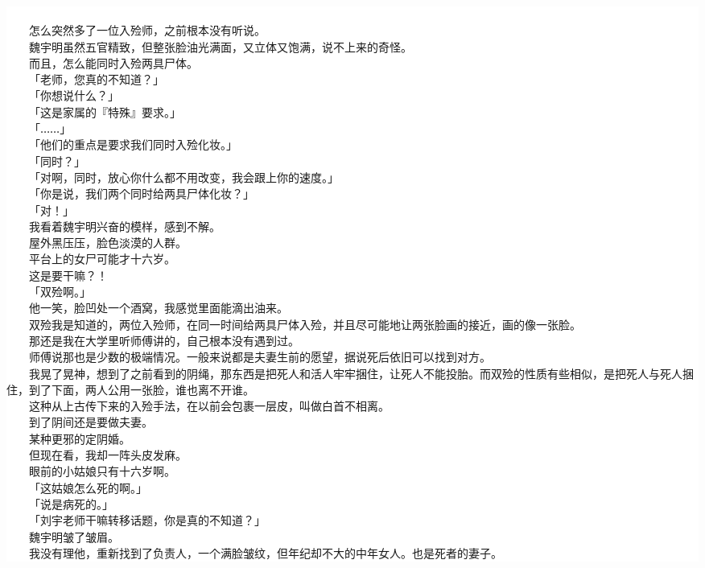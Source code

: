 <br>   
&emsp;&emsp;怎么突然多了一位入殓师，之前根本没有听说。  
<br>   
&emsp;&emsp;魏宇明虽然五官精致，但整张脸油光满面，又立体又饱满，说不上来的奇怪。  
<br>   
&emsp;&emsp;而且，怎么能同时入殓两具尸体。  
<br>   
&emsp;&emsp;「老师，您真的不知道？」  
<br>   
&emsp;&emsp;「你想说什么？」  
<br>   
&emsp;&emsp;「这是家属的『特殊』要求。」  
<br>   
&emsp;&emsp;「……」  
<br>   
&emsp;&emsp;「他们的重点是要求我们同时入殓化妆。」  
<br>   
&emsp;&emsp;「同时？」  
<br>   
&emsp;&emsp;「对啊，同时，放心你什么都不用改变，我会跟上你的速度。」  
<br>   
&emsp;&emsp;「你是说，我们两个同时给两具尸体化妆？」  
<br>   
&emsp;&emsp;「对！」  
<br>   
&emsp;&emsp;我看着魏宇明兴奋的模样，感到不解。  
<br>   
&emsp;&emsp;屋外黑压压，脸色淡漠的人群。  
<br>   
&emsp;&emsp;平台上的女尸可能才十六岁。  
<br>   
&emsp;&emsp;这是要干嘛？！  
<br>   
&emsp;&emsp;「双殓啊。」  
<br>   
&emsp;&emsp;他一笑，脸凹处一个酒窝，我感觉里面能滴出油来。  
<br>   
&emsp;&emsp;双殓我是知道的，两位入殓师，在同一时间给两具尸体入殓，并且尽可能地让两张脸画的接近，画的像一张脸。  
<br>   
&emsp;&emsp;那还是我在大学里听师傅讲的，自己根本没有遇到过。  
<br>   
&emsp;&emsp;师傅说那也是少数的极端情况。一般来说都是夫妻生前的愿望，据说死后依旧可以找到对方。  
<br>   
&emsp;&emsp;我晃了晃神，想到了之前看到的阴绳，那东西是把死人和活人牢牢捆住，让死人不能投胎。而双殓的性质有些相似，是把死人与死人捆住，到了下面，两人公用一张脸，谁也离不开谁。  
<br>   
&emsp;&emsp;这种从上古传下来的入殓手法，在以前会包裹一层皮，叫做白首不相离。  
<br>   
&emsp;&emsp;到了阴间还是要做夫妻。  
<br>   
&emsp;&emsp;某种更邪的定阴婚。  
<br>   
&emsp;&emsp;但现在看，我却一阵头皮发麻。  
<br>   
&emsp;&emsp;眼前的小姑娘只有十六岁啊。  
<br>   
&emsp;&emsp;「这姑娘怎么死的啊。」  
<br>   
&emsp;&emsp;「说是病死的。」  
<br>   
&emsp;&emsp;「刘宇老师干嘛转移话题，你是真的不知道？」  
<br>   
&emsp;&emsp;魏宇明皱了皱眉。  
<br>   
&emsp;&emsp;我没有理他，重新找到了负责人，一个满脸皱纹，但年纪却不大的中年女人。也是死者的妻子。  